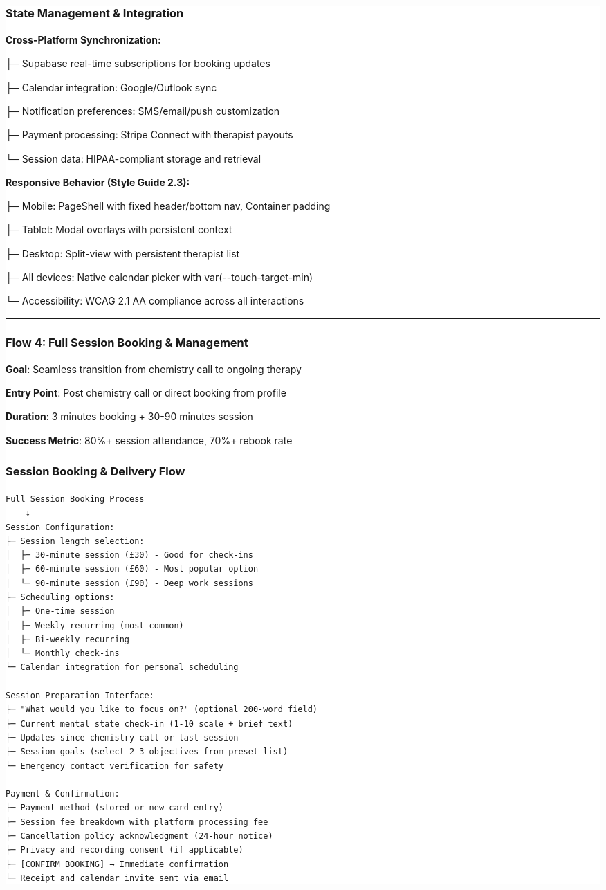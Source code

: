 ### **State Management & Integration**

**Cross-Platform Synchronization:**

├─ Supabase real-time subscriptions for booking updates

├─ Calendar integration: Google/Outlook sync

├─ Notification preferences: SMS/email/push customization

├─ Payment processing: Stripe Connect with therapist payouts

└─ Session data: HIPAA-compliant storage and retrieval

**Responsive Behavior (Style Guide 2.3):**

├─ Mobile: PageShell with fixed header/bottom nav, Container padding

├─ Tablet: Modal overlays with persistent context

├─ Desktop: Split-view with persistent therapist list

├─ All devices: Native calendar picker with var(--touch-target-min)

└─ Accessibility: WCAG 2.1 AA compliance across all interactions

---

### **Flow 4: Full Session Booking & Management**

**Goal**: Seamless transition from chemistry call to ongoing therapy

**Entry Point**: Post chemistry call or direct booking from profile

**Duration**: 3 minutes booking + 30-90 minutes session

**Success Metric**: 80%+ session attendance, 70%+ rebook rate

### **Session Booking & Delivery Flow**

```
Full Session Booking Process
    ↓
Session Configuration:
├─ Session length selection:
│  ├─ 30-minute session (£30) - Good for check-ins
│  ├─ 60-minute session (£60) - Most popular option
│  └─ 90-minute session (£90) - Deep work sessions
├─ Scheduling options:
│  ├─ One-time session
│  ├─ Weekly recurring (most common)
│  ├─ Bi-weekly recurring
│  └─ Monthly check-ins
└─ Calendar integration for personal scheduling

Session Preparation Interface:
├─ "What would you like to focus on?" (optional 200-word field)
├─ Current mental state check-in (1-10 scale + brief text)
├─ Updates since chemistry call or last session
├─ Session goals (select 2-3 objectives from preset list)
└─ Emergency contact verification for safety

Payment & Confirmation:
├─ Payment method (stored or new card entry)
├─ Session fee breakdown with platform processing fee
├─ Cancellation policy acknowledgment (24-hour notice)
├─ Privacy and recording consent (if applicable)
├─ [CONFIRM BOOKING] → Immediate confirmation
└─ Receipt and calendar invite sent via email

```